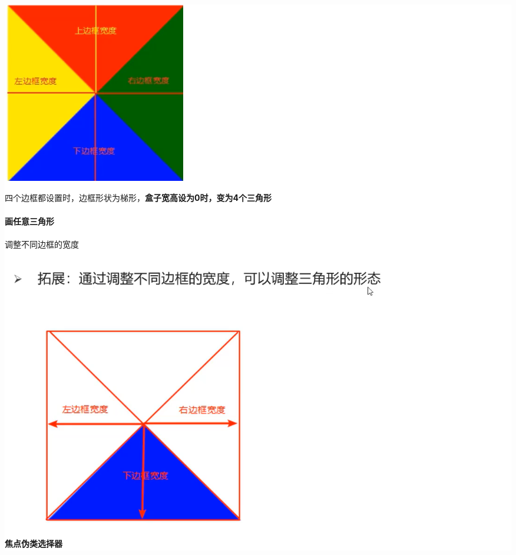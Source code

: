 ![63359810057](assets/1633598100570.png)

四个边框都设置时，边框形状为梯形，**盒子宽高设为0时，变为4个三角形**

#### 画任意三角形

调整不同边框的宽度

![63359834701](assets/1633598347013.png)



#### 焦点伪类选择器
